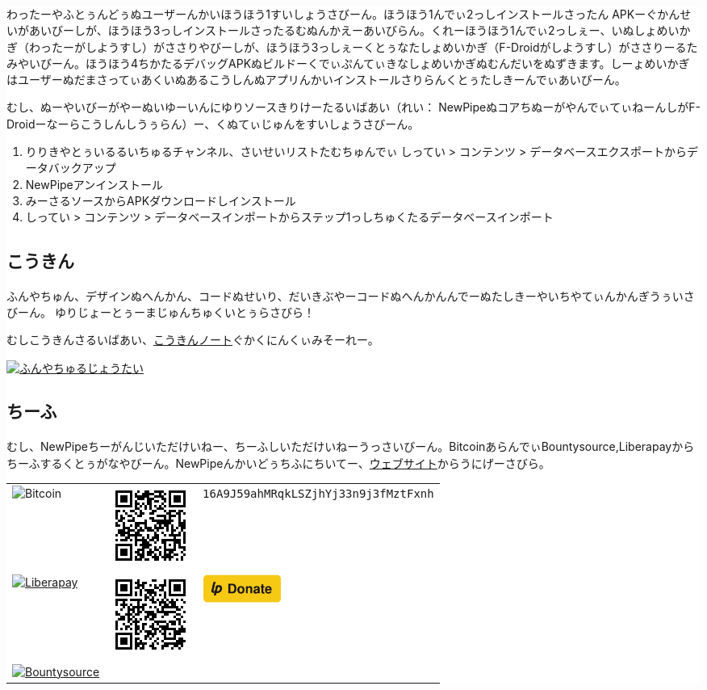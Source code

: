 わったーやふとぅんどぅぬユーザーんかいほうほう1すいしょうさびーん。ほうほう1んでぃ2っしインストールさったん APKーぐかんせいがあいびーしが、ほうほう3っしインストールさったるむぬんかえーあいびらん。くれーほうほう1んでぃ2っしぇー、いぬしょめいかぎ（わったーがしようすし）がささりやびーしが、ほうほう3っしぇーくとぅなたしょめいかぎ（F-Droidがしようすし）がささりーるたみやいびーん。ほうほう4ちかたるデバッグAPKぬビルドーくでぃぷんてぃきなしょめいかぎぬむんだいをぬずきます。しーょめいかぎはユーザーぬだまさってぃあくいぬあるこうしんぬアプリんかいインストールさりらんくとぅたしきーんでぃあいびーん。

むし、ぬーやいびーがやーぬいゆーいんにゆりソースきりけーたるいばあい（れい： NewPipeぬコアちぬーがやんでぃてぃねーんしがF-Droidーなーらこうしんしうぅらん）ー、くぬてぃじゅんをすいしょうさびーん。
1. りりきやとぅいるるいちゅるチャンネル、さいせいリストたむちゅんでぃ しってい > コンテンツ > データベースエクスポートからデータバックアップ
2. NewPipeアンインストール
3. みーさるソースからAPKダウンロードしインストール
4. しってい > コンテンツ > データベースインポートからステップ1っしちゅくたるデータベースインポート

<span id="contribution"></span>
## こうきん
ふんやちゅん、デザインぬへんかん、コードぬせいり、だいきぶやーコードぬへんかんんでーぬたしきーやいちやてぃんかんぎうぅいさびーん。
ゆりじょーとぅーまじゅんちゅくいとぅらさびら！

むしこうきんさるいばあい、[こうきんノート](../.github/CONTRIBUTING.md)ぐかくにんくぃみそーれー。

<a href="https://hosted.weblate.org/engage/newpipe/">
<img src="https://hosted.weblate.org/widgets/newpipe/-/287x66-grey.png" alt="ふんやちゅるじょうたい" />
</a>

<span id="donate"></span>
## ちーふ
むし、NewPipeちーがんじいただけいねー、ちーふしいただけいねーうっさいびーん。BitcoinあらんでぃBountysource,Liberapayからちーふするくとぅがなやびーん。NewPipeんかいどぅちふにちいてー、[ウェブサイト](https://newpipe.net/donate)からうにげーさびら。

<table>
  <tr>
    <td><img src="https://bitcoin.org/img/icons/logotop.svg" alt="Bitcoin"></td>
    <td><img src="../assets/bitcoin_qr_code.png" alt="Bitcoin QR コード" width="100px"></td>
    <td><samp>16A9J59ahMRqkLSZjhYj33n9j3fMztFxnh</samp></td>
  </tr>
  <tr>
    <td><a href="https://liberapay.com/TeamNewPipe/"><img src="https://upload.wikimedia.org/wikipedia/commons/2/27/Liberapay_logo_v2_white-on-yellow.svg" alt="Liberapay" width="80px" ></a></td>
    <td><a href="https://liberapay.com/TeamNewPipe/"><img src="../assets/liberapay_qr_code.png" alt="liberapay.comっしNewPipeちゅーん" width="100px"></a></td>
    <td><a href="https://liberapay.com/TeamNewPipe/donate"><img src="../assets/liberapay_donate_button.svg" alt="Liberapayなちーふ" height="35px"></a></td>
  </tr>
  <tr>
    <td><a href="https://www.bountysource.com/teams/newpipe"><img src="https://upload.wikimedia.org/wikipedia/commons/thumb/2/22/Bountysource.png/320px-Bountysource.png" alt="Bountysource" width="190px"></a></td>